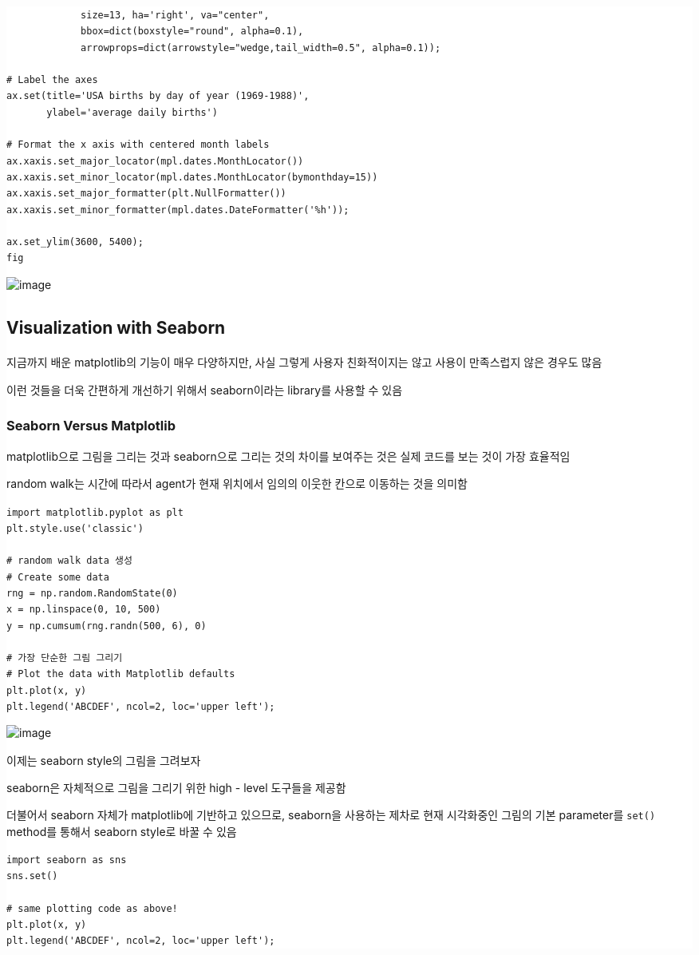 ```
             size=13, ha='right', va="center",
             bbox=dict(boxstyle="round", alpha=0.1),
             arrowprops=dict(arrowstyle="wedge,tail_width=0.5", alpha=0.1));

# Label the axes
ax.set(title='USA births by day of year (1969-1988)',
       ylabel='average daily births')
 
# Format the x axis with centered month labels
ax.xaxis.set_major_locator(mpl.dates.MonthLocator())
ax.xaxis.set_minor_locator(mpl.dates.MonthLocator(bymonthday=15))
ax.xaxis.set_major_formatter(plt.NullFormatter())
ax.xaxis.set_minor_formatter(mpl.dates.DateFormatter('%h'));

ax.set_ylim(3600, 5400);
fig
```

<img width="698" alt="image" src="https://github.com/user-attachments/assets/746a0d18-3a26-4fc2-aeae-7b390d6187e9">

## Visualization with Seaborn
지금까지 배운 matplotlib의 기능이 매우 다양하지만, 사실 그렇게 사용자 친화적이지는 않고 사용이 만족스럽지 않은 경우도 많음

이런 것들을 더욱 간편하게 개선하기 위해서 seaborn이라는 library를 사용할 수 있음

### Seaborn Versus Matplotlib
matplotlib으로 그림을 그리는 것과 seaborn으로 그리는 것의 차이를 보여주는 것은 실제 코드를 보는 것이 가장 효율적임

random walk는 시간에 따라서 agent가 현재 위치에서 임의의 이웃한 칸으로 이동하는 것을 의미함
```
import matplotlib.pyplot as plt
plt.style.use('classic')

# random walk data 생성
# Create some data
rng = np.random.RandomState(0)
x = np.linspace(0, 10, 500)
y = np.cumsum(rng.randn(500, 6), 0)

# 가장 단순한 그림 그리기
# Plot the data with Matplotlib defaults
plt.plot(x, y)
plt.legend('ABCDEF', ncol=2, loc='upper left');
```

<img width="560" alt="image" src="https://github.com/user-attachments/assets/1c0930d8-8f20-418d-a960-b9e1570b3c12">

이제는 seaborn style의 그림을 그려보자

seaborn은 자체적으로 그림을 그리기 위한 high - level 도구들을 제공함

더불어서 seaborn 자체가 matplotlib에 기반하고 있으므로, seaborn을 사용하는 제차로 현재 시각화중인 그림의 기본 parameter를 `set()` method를 통해서 seaborn style로 바꿀 수 있음
```
import seaborn as sns
sns.set()

# same plotting code as above!
plt.plot(x, y)
plt.legend('ABCDEF', ncol=2, loc='upper left');
```
